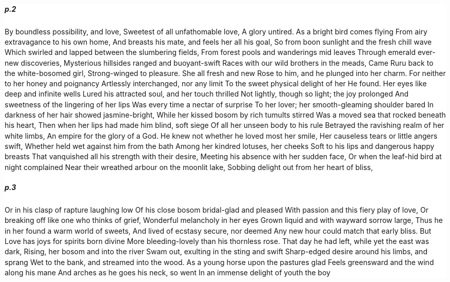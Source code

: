 ##### p.2
By boundless possibility, and love,
Sweetest of all unfathomable love,
A glory untired. As a bright bird comes flying
From airy extravagance to his own home,
And breasts his mate, and feels her all his goal,
So from boon sunlight and the fresh chill wave
Which swirled and lapped between the slumbering fields,
From forest pools and wanderings mid leaves
Through emerald ever-new discoveries,
Mysterious hillsides ranged and buoyant-swift
Races with our wild brothers in the meads,
Came Ruru back to the white-bosomed girl,
Strong-winged to pleasure. She all fresh and new
Rose to him, and he plunged into her charm.
For neither to her honey and poignancy
Artlessly interchanged, nor any limit
To the sweet physical delight of her
He found. Her eyes like deep and infinite wells
Lured his attracted soul, and her touch thrilled
Not lightly, though so light; the joy prolonged
And sweetness of the lingering of her lips
Was every time a nectar of surprise
To her lover; her smooth-gleaming shoulder bared
In darkness of her hair showed jasmine-bright,
While her kissed bosom by rich tumults stirred
Was a moved sea that rocked beneath his heart,
Then when her lips had made him blind, soft siege
Of all her unseen body to his rule
Betrayed the ravishing realm of her white limbs,
An empire for the glory of a God.
He knew not whether he loved most her smile,
Her causeless tears or little angers swift,
Whether held wet against him from the bath
Among her kindred lotuses, her cheeks
Soft to his lips and dangerous happy breasts
That vanquished all his strength with their desire,
Meeting his absence with her sudden face,
Or when the leaf-hid bird at night complained
Near their wreathed arbour on the moonlit lake,
Sobbing delight out from her heart of bliss, 

##### p.3
Or in his clasp of rapture laughing low
Of his close bosom bridal-glad and pleased
With passion and this fiery play of love,
Or breaking off like one who thinks of grief,
Wonderful melancholy in her eyes
Grown liquid and with wayward sorrow large,
Thus he in her found a warm world of sweets,
And lived of ecstasy secure, nor deemed
Any new hour could match that early bliss.
But Love has joys for spirits born divine
More bleeding-lovely than his thornless rose.
That day he had left, while yet the east was dark,
Rising, her bosom and into the river
Swam out, exulting in the sting and swift
Sharp-edged desire around his limbs, and sprang
Wet to the bank, and streamed into the wood.
As a young horse upon the pastures glad
Feels greensward and the wind along his mane
And arches as he goes his neck, so went
In an immense delight of youth the boy